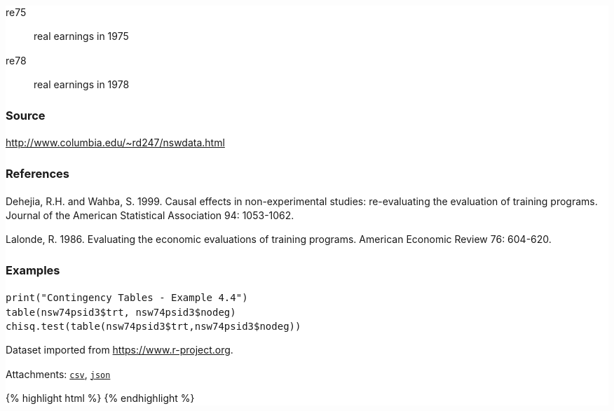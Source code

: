 </dd>
<dt>re75</dt>
<dd>
<p>real earnings in 1975</p>
</dd>
<dt>re78</dt>
<dd>
<p>real earnings in 1978</p>
</dd>
</dl>
<h3>Source</h3>
<p><a href="http://www.columbia.edu/~rd247/nswdata.html">http://www.columbia.edu/~rd247/nswdata.html</a></p>
<h3>References</h3>
<p>Dehejia, R.H. and Wahba, S. 1999. Causal effects in non-experimental studies: re-evaluating the evaluation of training programs. Journal of the American Statistical Association 94: 1053-1062.</p>
<p>Lalonde, R. 1986. Evaluating the economic evaluations of training programs. American Economic Review 76: 604-620.</p>
<h3>Examples</h3>
<pre>
print("Contingency Tables - Example 4.4")
table(nsw74psid3$trt, nsw74psid3$nodeg)
chisq.test(table(nsw74psid3$trt,nsw74psid3$nodeg))
</pre>
<p>Dataset imported from <a href="https://www.r-project.org">https://www.r-project.org</a>.</p></div>
<p id="dataset-attachments">Attachments: <code><a target="_blank" href="/assets/data/csv/dataset-87147.csv">csv</a></code>, <code><a target="_blank" href="/assets/data/json/dataset-87147.json">json</a></code></p>
<div id="dataset-iframe">
{% highlight html %}
<iframe src="https://pmagunia.com/iframe/r-dataset-package-daag-nsw74psid3.html" width="100%" height="100%" style="border:0px"></iframe>
{% endhighlight %}
</div>
<div id="grid"></div>
<script>let json_file = 'dataset-87147.json';</script>
